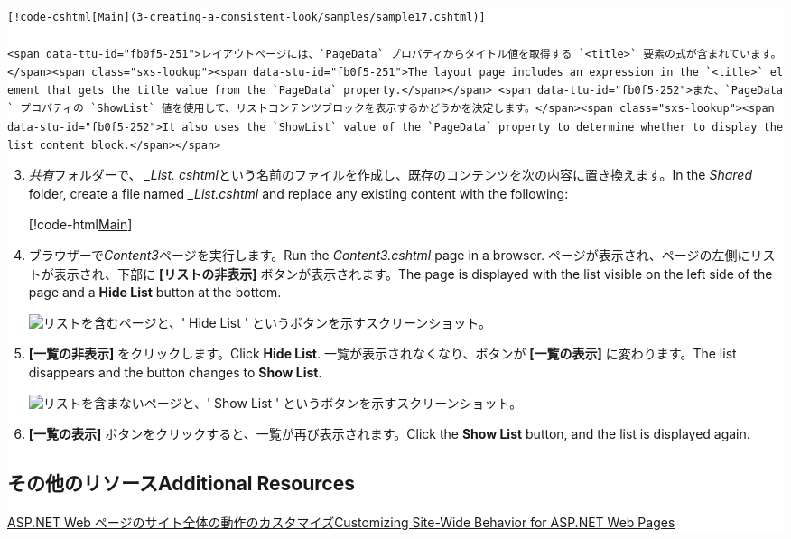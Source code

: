     [!code-cshtml[Main](3-creating-a-consistent-look/samples/sample17.cshtml)]

    <span data-ttu-id="fb0f5-251">レイアウトページには、`PageData` プロパティからタイトル値を取得する `<title>` 要素の式が含まれています。</span><span class="sxs-lookup"><span data-stu-id="fb0f5-251">The layout page includes an expression in the `<title>` element that gets the title value from the `PageData` property.</span></span> <span data-ttu-id="fb0f5-252">また、`PageData` プロパティの `ShowList` 値を使用して、リストコンテンツブロックを表示するかどうかを決定します。</span><span class="sxs-lookup"><span data-stu-id="fb0f5-252">It also uses the `ShowList` value of the `PageData` property to determine whether to display the list content block.</span></span>
3. <span data-ttu-id="fb0f5-253">*共有*フォルダーで、 *\_List. cshtml*という名前のファイルを作成し、既存のコンテンツを次の内容に置き換えます。</span><span class="sxs-lookup"><span data-stu-id="fb0f5-253">In the *Shared* folder, create a file named *\_List.cshtml* and replace any existing content with the following:</span></span>

    [!code-html[Main](3-creating-a-consistent-look/samples/sample18.html)]
4. <span data-ttu-id="fb0f5-254">ブラウザーで*Content3*ページを実行します。</span><span class="sxs-lookup"><span data-stu-id="fb0f5-254">Run the *Content3.cshtml* page in a browser.</span></span> <span data-ttu-id="fb0f5-255">ページが表示され、ページの左側にリストが表示され、下部に **[リストの非表示]** ボタンが表示されます。</span><span class="sxs-lookup"><span data-stu-id="fb0f5-255">The page is displayed with the list visible on the left side of the page and a **Hide List** button at the bottom.</span></span>

    ![リストを含むページと、' Hide List ' というボタンを示すスクリーンショット。](3-creating-a-consistent-look/_static/image10.png)
5. <span data-ttu-id="fb0f5-257">**[一覧の非表示]** をクリックします。</span><span class="sxs-lookup"><span data-stu-id="fb0f5-257">Click **Hide List**.</span></span> <span data-ttu-id="fb0f5-258">一覧が表示されなくなり、ボタンが **[一覧の表示]** に変わります。</span><span class="sxs-lookup"><span data-stu-id="fb0f5-258">The list disappears and the button changes to **Show List**.</span></span>

    ![リストを含まないページと、' Show List ' というボタンを示すスクリーンショット。](3-creating-a-consistent-look/_static/image11.png)
6. <span data-ttu-id="fb0f5-260">**[一覧の表示]** ボタンをクリックすると、一覧が再び表示されます。</span><span class="sxs-lookup"><span data-stu-id="fb0f5-260">Click the **Show List** button, and the list is displayed again.</span></span>

## <a name="additional-resources"></a><span data-ttu-id="fb0f5-261">その他のリソース</span><span class="sxs-lookup"><span data-stu-id="fb0f5-261">Additional Resources</span></span>

[<span data-ttu-id="fb0f5-262">ASP.NET Web ページのサイト全体の動作のカスタマイズ</span><span class="sxs-lookup"><span data-stu-id="fb0f5-262">Customizing Site-Wide Behavior for ASP.NET Web Pages</span></span>](https://go.microsoft.com/fwlink/?LinkId=202906)
